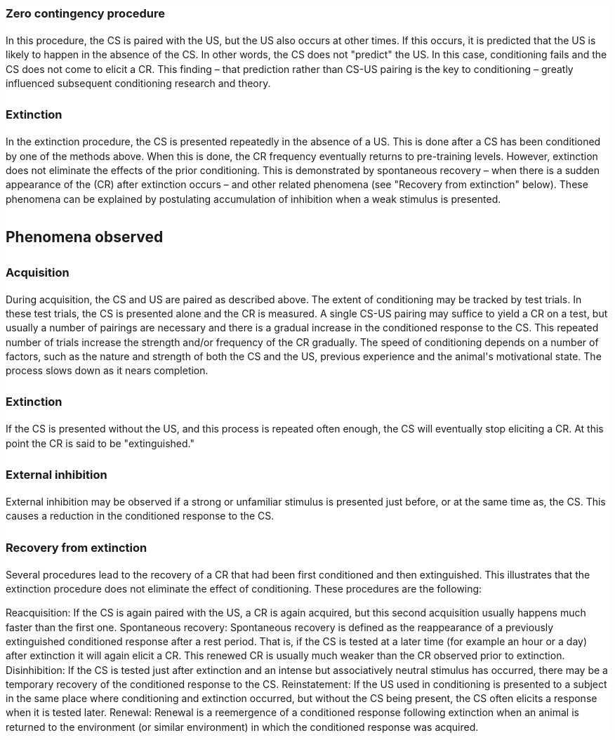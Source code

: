 
### Zero contingency procedure
In this procedure, the CS is paired with the US, but the US also occurs at other times. If this occurs, it is predicted that the US is likely to happen in the absence of the CS. In other words, the CS does not "predict" the US. In this case, conditioning fails and the CS does not come to elicit a CR. This finding – that prediction rather than CS-US pairing is the key to conditioning – greatly influenced subsequent conditioning research and theory.


### Extinction

In the extinction procedure, the CS is presented repeatedly in the absence of a US. This is done after a CS has been conditioned by one of the methods above. When this is done, the CR frequency eventually returns to pre-training levels. However, extinction does not eliminate the effects of the prior conditioning. This is demonstrated by spontaneous recovery – when there is a sudden appearance of the (CR) after extinction occurs – and other related phenomena (see "Recovery from extinction" below). These phenomena can be explained by postulating accumulation of inhibition when a weak stimulus is presented.


## Phenomena observed



### Acquisition
During acquisition, the CS and US are paired as described above. The extent of conditioning may be tracked by test trials. In these test trials, the CS is presented alone and the CR is measured. A single CS-US pairing may suffice to yield a CR on a test, but usually a number of pairings are necessary and there is a gradual increase in the conditioned response to the CS. This repeated number of trials increase the strength and/or frequency of the CR gradually. The speed of conditioning depends on a number of factors, such as the nature and strength of both the CS and the US, previous experience and the animal's motivational state. The process slows down as it nears completion.


### Extinction
If the CS is presented without the US, and this process is repeated often enough, the CS will eventually stop eliciting a CR. At this point the CR is said to be "extinguished."


### External inhibition
External inhibition may be observed if a strong or unfamiliar stimulus is presented just before, or at the same time as, the CS. This causes a reduction in the conditioned response to the CS.


### Recovery from extinction
Several procedures lead to the recovery of a CR that had been first conditioned and then extinguished. This illustrates that the extinction procedure does not eliminate the effect of conditioning. These procedures are the following:

Reacquisition: If the CS is again paired with the US, a CR is again acquired, but this second acquisition usually happens much faster than the first one.
Spontaneous recovery: Spontaneous recovery is defined as the reappearance of a previously extinguished conditioned response after a rest period. That is, if the CS is tested at a later time (for example an hour or a day) after extinction it will again elicit a CR. This renewed CR is usually much weaker than the CR observed prior to extinction.
Disinhibition: If the CS is tested just after extinction and an intense but associatively neutral stimulus has occurred, there may be a temporary recovery of the conditioned response to the CS.
Reinstatement: If the US used in conditioning is presented to a subject in the same place where conditioning and extinction occurred, but without the CS being present, the CS often elicits a response when it is tested later.
Renewal: Renewal is a reemergence of a conditioned response following extinction when an animal is returned to the environment (or similar environment) in which the conditioned response was acquired.
